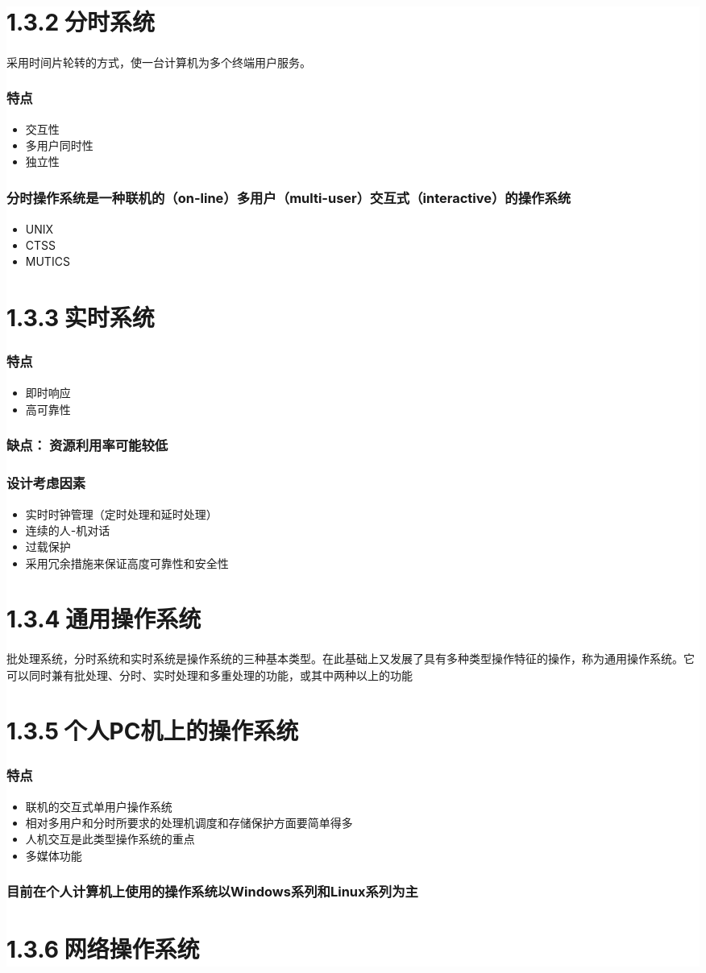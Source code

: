 1.3.2 分时系统
=============

采用时间片轮转的方式，使一台计算机为多个终端用户服务。

### 特点
- 交互性
- 多用户同时性
- 独立性

### 分时操作系统是一种联机的（on-line）多用户（multi-user）交互式（interactive）的操作系统

- UNIX
- CTSS
- MUTICS

1.3.3 实时系统
=============

### 特点

- 即时响应
- 高可靠性

### 缺点： 资源利用率可能较低

### 设计考虑因素

- 实时时钟管理（定时处理和延时处理）
- 连续的人-机对话
- 过载保护
- 采用冗余措施来保证高度可靠性和安全性

1.3.4 通用操作系统
================

批处理系统，分时系统和实时系统是操作系统的三种基本类型。在此基础上又发展了具有多种类型操作特征的操作，称为通用操作系统。它可以同时兼有批处理、分时、实时处理和多重处理的功能，或其中两种以上的功能

1.3.5 个人PC机上的操作系统
========================

### 特点

- 联机的交互式单用户操作系统
- 相对多用户和分时所要求的处理机调度和存储保护方面要简单得多
- 人机交互是此类型操作系统的重点
- 多媒体功能

### 目前在个人计算机上使用的操作系统以Windows系列和Linux系列为主

1.3.6 网络操作系统
================
